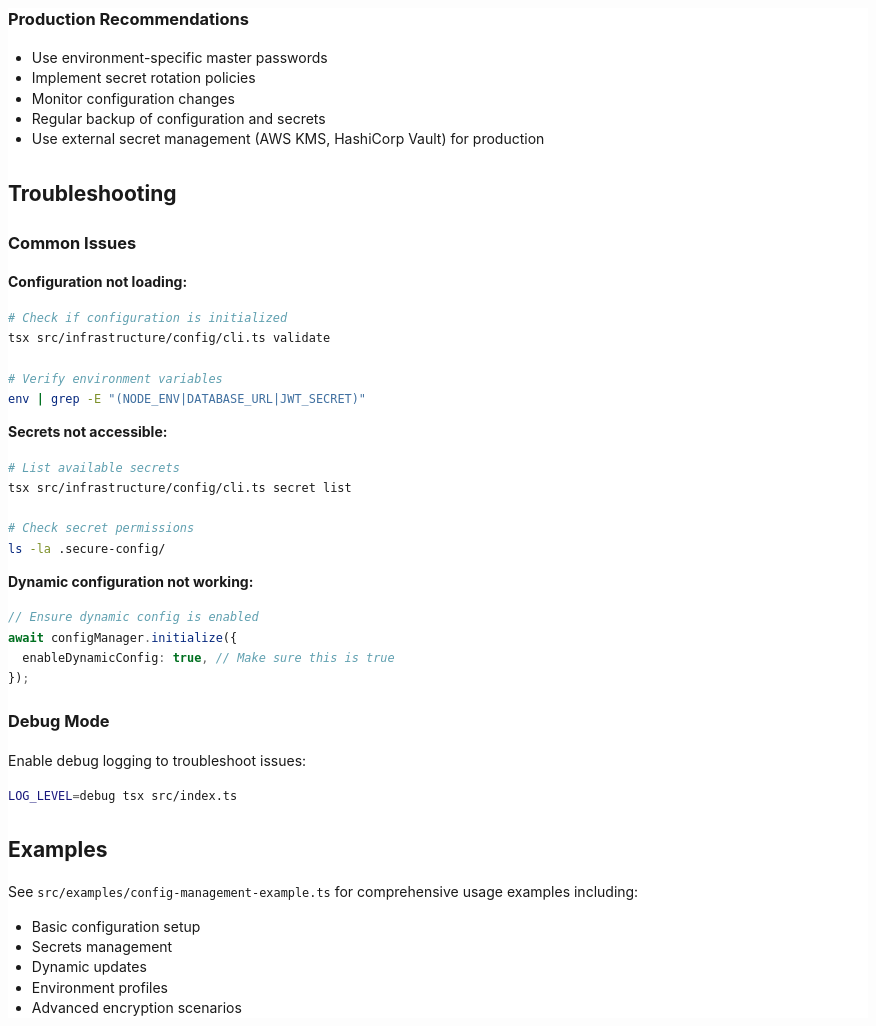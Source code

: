 ### Production Recommendations

- Use environment-specific master passwords
- Implement secret rotation policies
- Monitor configuration changes
- Regular backup of configuration and secrets
- Use external secret management (AWS KMS, HashiCorp Vault) for production

## Troubleshooting

### Common Issues

**Configuration not loading:**

```bash
# Check if configuration is initialized
tsx src/infrastructure/config/cli.ts validate

# Verify environment variables
env | grep -E "(NODE_ENV|DATABASE_URL|JWT_SECRET)"
```

**Secrets not accessible:**

```bash
# List available secrets
tsx src/infrastructure/config/cli.ts secret list

# Check secret permissions
ls -la .secure-config/
```

**Dynamic configuration not working:**

```typescript
// Ensure dynamic config is enabled
await configManager.initialize({
  enableDynamicConfig: true, // Make sure this is true
});
```

### Debug Mode

Enable debug logging to troubleshoot issues:

```bash
LOG_LEVEL=debug tsx src/index.ts
```

## Examples

See `src/examples/config-management-example.ts` for comprehensive usage examples including:

- Basic configuration setup
- Secrets management
- Dynamic updates
- Environment profiles
- Advanced encryption scenarios

